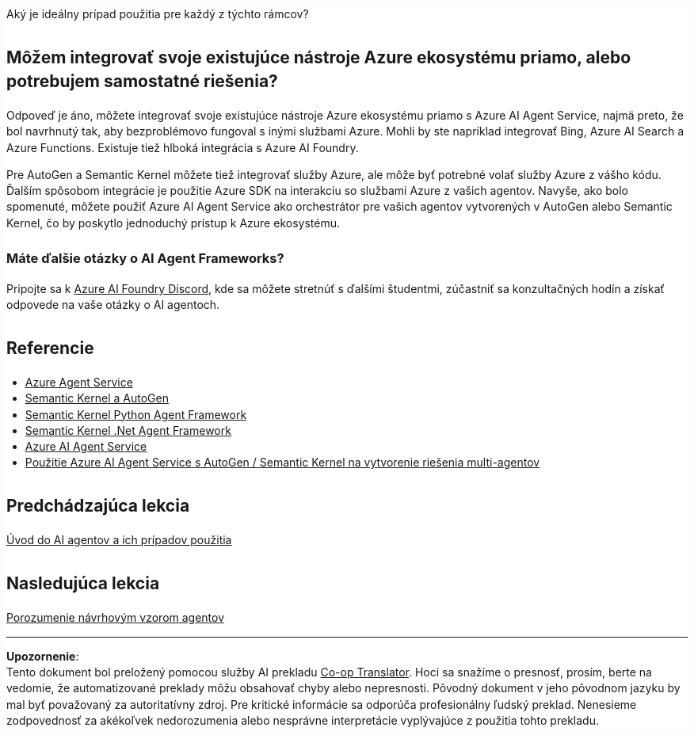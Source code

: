 Aký je ideálny prípad použitia pre každý z týchto rámcov?

## Môžem integrovať svoje existujúce nástroje Azure ekosystému priamo, alebo potrebujem samostatné riešenia?

Odpoveď je áno, môžete integrovať svoje existujúce nástroje Azure ekosystému priamo s Azure AI Agent Service, najmä preto, že bol navrhnutý tak, aby bezproblémovo fungoval s inými službami Azure. Mohli by ste napríklad integrovať Bing, Azure AI Search a Azure Functions. Existuje tiež hlboká integrácia s Azure AI Foundry.

Pre AutoGen a Semantic Kernel môžete tiež integrovať služby Azure, ale môže byť potrebné volať služby Azure z vášho kódu. Ďalším spôsobom integrácie je použitie Azure SDK na interakciu so službami Azure z vašich agentov. Navyše, ako bolo spomenuté, môžete použiť Azure AI Agent Service ako orchestrátor pre vašich agentov vytvorených v AutoGen alebo Semantic Kernel, čo by poskytlo jednoduchý prístup k Azure ekosystému.

### Máte ďalšie otázky o AI Agent Frameworks?

Pripojte sa k [Azure AI Foundry Discord](https://aka.ms/ai-agents/discord), kde sa môžete stretnúť s ďalšími študentmi, zúčastniť sa konzultačných hodín a získať odpovede na vaše otázky o AI agentoch.

## Referencie

- <a href="https://techcommunity.microsoft.com/blog/azure-ai-services-blog/introducing-azure-ai-agent-service/4298357" target="_blank">Azure Agent Service</a>
- <a href="https://devblogs.microsoft.com/semantic-kernel/microsofts-agentic-ai-frameworks-autogen-and-semantic-kernel/" target="_blank">Semantic Kernel a AutoGen</a>
- <a href="https://learn.microsoft.com/semantic-kernel/frameworks/agent/?pivots=programming-language-python" target="_blank">Semantic Kernel Python Agent Framework</a>
- <a href="https://learn.microsoft.com/semantic-kernel/frameworks/agent/?pivots=programming-language-csharp" target="_blank">Semantic Kernel .Net Agent Framework</a>
- <a href="https://learn.microsoft.com/azure/ai-services/agents/overview" target="_blank">Azure AI Agent Service</a>
- <a href="https://techcommunity.microsoft.com/blog/educatordeveloperblog/using-azure-ai-agent-service-with-autogen--semantic-kernel-to-build-a-multi-agen/4363121" target="_blank">Použitie Azure AI Agent Service s AutoGen / Semantic Kernel na vytvorenie riešenia multi-agentov</a>

## Predchádzajúca lekcia

[Úvod do AI agentov a ich prípadov použitia](../01-intro-to-ai-agents/README.md)

## Nasledujúca lekcia

[Porozumenie návrhovým vzorom agentov](../03-agentic-design-patterns/README.md)

---

**Upozornenie**:  
Tento dokument bol preložený pomocou služby AI prekladu [Co-op Translator](https://github.com/Azure/co-op-translator). Hoci sa snažíme o presnosť, prosím, berte na vedomie, že automatizované preklady môžu obsahovať chyby alebo nepresnosti. Pôvodný dokument v jeho pôvodnom jazyku by mal byť považovaný za autoritatívny zdroj. Pre kritické informácie sa odporúča profesionálny ľudský preklad. Nenesieme zodpovednosť za akékoľvek nedorozumenia alebo nesprávne interpretácie vyplývajúce z použitia tohto prekladu.